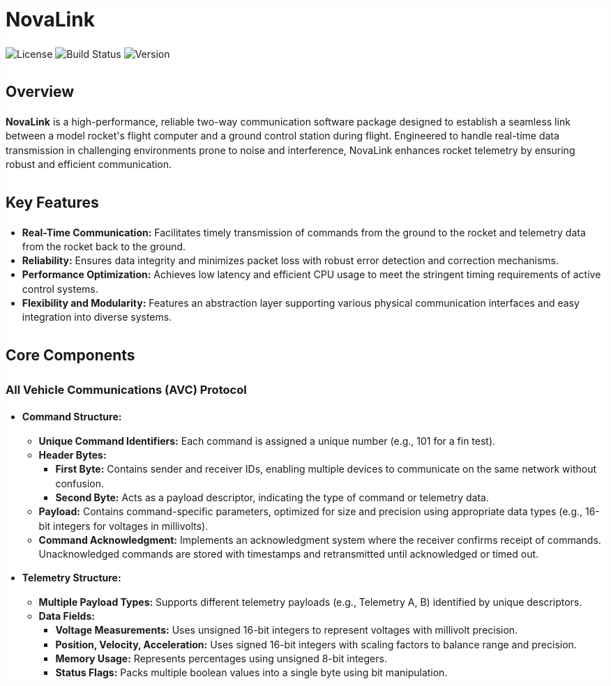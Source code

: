 # NovaLink

![License](https://img.shields.io/badge/license-MIT-blue.svg)
![Build Status](https://img.shields.io/badge/build-passing-brightgreen.svg)
![Version](https://img.shields.io/badge/version-1.0.0-blue.svg)

## Overview

**NovaLink** is a high-performance, reliable two-way communication software package designed to establish a seamless link between a model rocket's flight computer and a ground control station during flight. Engineered to handle real-time data transmission in challenging environments prone to noise and interference, NovaLink enhances rocket telemetry by ensuring robust and efficient communication.

## Key Features

- **Real-Time Communication:** Facilitates timely transmission of commands from the ground to the rocket and telemetry data from the rocket back to the ground.
- **Reliability:** Ensures data integrity and minimizes packet loss with robust error detection and correction mechanisms.
- **Performance Optimization:** Achieves low latency and efficient CPU usage to meet the stringent timing requirements of active control systems.
- **Flexibility and Modularity:** Features an abstraction layer supporting various physical communication interfaces and easy integration into diverse systems.

## Core Components

### All Vehicle Communications (AVC) Protocol

- **Command Structure:**
  - **Unique Command Identifiers:** Each command is assigned a unique number (e.g., 101 for a fin test).
  - **Header Bytes:**
    - **First Byte:** Contains sender and receiver IDs, enabling multiple devices to communicate on the same network without confusion.
    - **Second Byte:** Acts as a payload descriptor, indicating the type of command or telemetry data.
  - **Payload:** Contains command-specific parameters, optimized for size and precision using appropriate data types (e.g., 16-bit integers for voltages in millivolts).
  - **Command Acknowledgment:** Implements an acknowledgment system where the receiver confirms receipt of commands. Unacknowledged commands are stored with timestamps and retransmitted until acknowledged or timed out.

- **Telemetry Structure:**
  - **Multiple Payload Types:** Supports different telemetry payloads (e.g., Telemetry A, B) identified by unique descriptors.
  - **Data Fields:**
    - **Voltage Measurements:** Uses unsigned 16-bit integers to represent voltages with millivolt precision.
    - **Position, Velocity, Acceleration:** Uses signed 16-bit integers with scaling factors to balance range and precision.
    - **Memory Usage:** Represents percentages using unsigned 8-bit integers.
    - **Status Flags:** Packs multiple boolean values into a single byte using bit manipulation.

